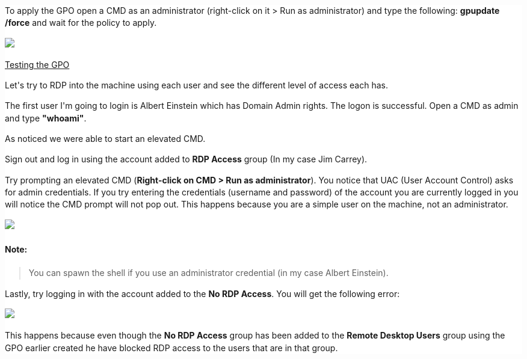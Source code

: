 To apply the GPO open a CMD as an administrator (right-click on it > Run as administrator) and type the following: **gpupdate /force** and wait for the policy to apply.


![](pic36.png?raw=true)


<ins>Testing the GPO</ins>

Let's try to RDP into the machine using each user and see the different level of access each has.

The first user I'm going to login is Albert Einstein which has Domain Admin rights. The logon is successful. Open a CMD as admin and type **"whoami"**.

As noticed we were able to start an elevated CMD.



Sign out and log in using the account added to **RDP Access** group (In my case Jim Carrey).

Try prompting an elevated CMD (**Right-click on CMD > Run as administrator**). You notice that UAC (User Account Control) asks for admin credentials. If you try entering the credentials (username and password) of the account you are currently logged in you will notice the CMD prompt will not pop out. This happens because you are a simple user on the machine, not an administrator.


![](pic37.png?raw=true)


#### Note:
> You can spawn the shell if you use an administrator credential (in my case Albert Einstein).


Lastly, try logging in with the account added to the **No RDP Access**. You will get the following error:


![](pic38.png?raw=true)


This happens because even though the **No RDP Access** group has been added to the **Remote Desktop Users** group using the GPO earlier created he have blocked RDP access to the users that are in that group.



